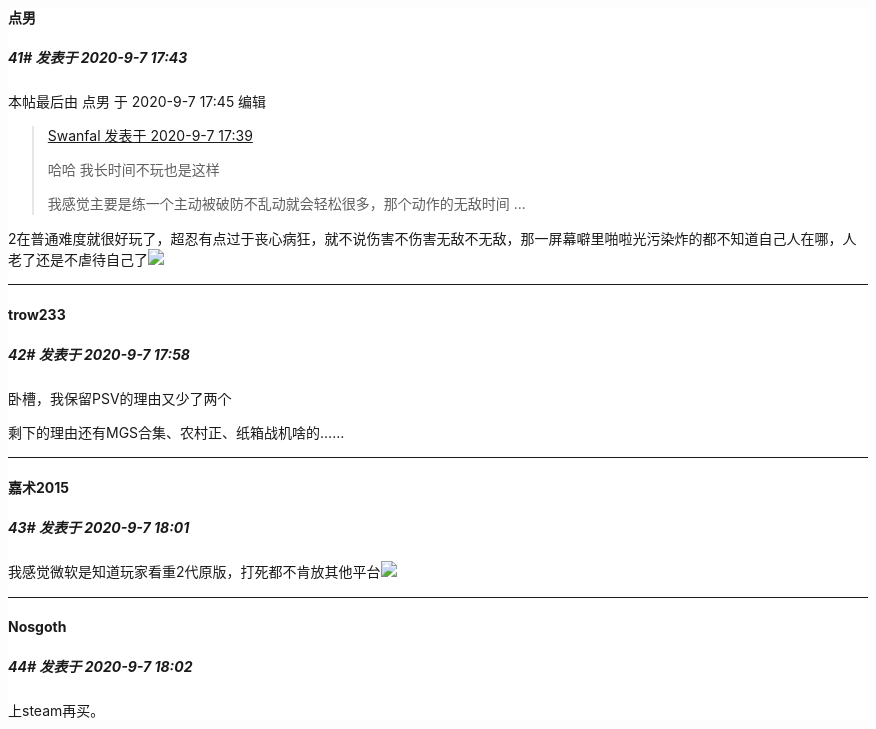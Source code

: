 ####  点男  
##### 41#       发表于 2020-9-7 17:43



 本帖最后由 点男 于 2020-9-7 17:45 编辑 
<blockquote><a href="httphttps://bbs.saraba1st.com/2b/forum.php?mod=redirect&amp;goto=findpost&amp;pid=48667021&amp;ptid=1958659" target="_blank">Swanfal 发表于 2020-9-7 17:39</a>

哈哈 我长时间不玩也是这样

我感觉主要是练一个主动被破防不乱动就会轻松很多，那个动作的无敌时间 ...</blockquote>
2在普通难度就很好玩了，超忍有点过于丧心病狂，就不说伤害不伤害无敌不无敌，那一屏幕噼里啪啦光污染炸的都不知道自己人在哪，人老了还是不虐待自己了<img src="https://static.saraba1st.com/image/smiley/face2017/119.png" referrerpolicy="no-referrer">







-----

####  trow233  
##### 42#       发表于 2020-9-7 17:58




卧槽，我保留PSV的理由又少了两个


剩下的理由还有MGS合集、农村正、纸箱战机啥的……







-----

####  嘉术2015  
##### 43#       发表于 2020-9-7 18:01




我感觉微软是知道玩家看重2代原版，打死都不肯放其他平台<img src="https://static.saraba1st.com/image/smiley/face2017/084.png" referrerpolicy="no-referrer">







-----

####  Nosgoth  
##### 44#       发表于 2020-9-7 18:02




上steam再买。


